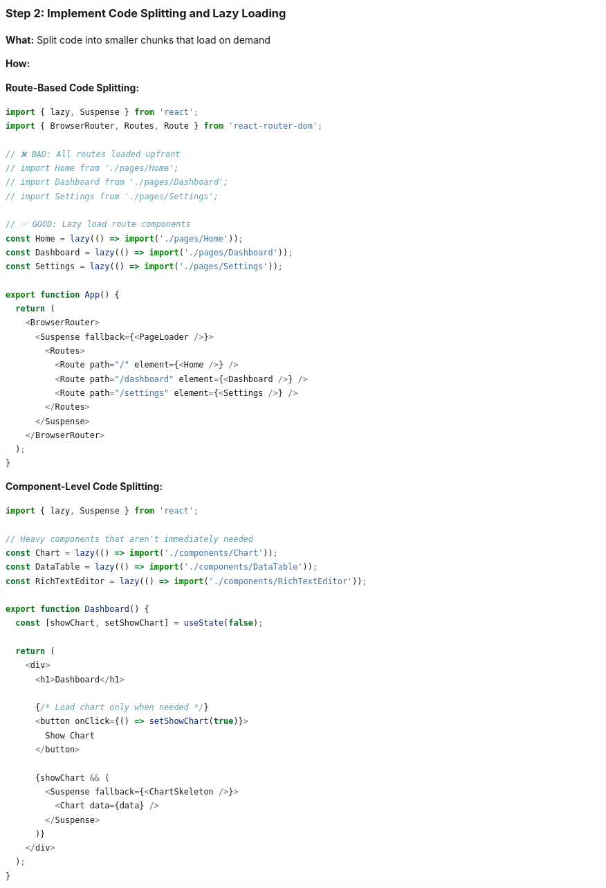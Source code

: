 ### Step 2: Implement Code Splitting and Lazy Loading

**What:** Split code into smaller chunks that load on demand

**How:**

**Route-Based Code Splitting:**
```typescript
import { lazy, Suspense } from 'react';
import { BrowserRouter, Routes, Route } from 'react-router-dom';

// ❌ BAD: All routes loaded upfront
// import Home from './pages/Home';
// import Dashboard from './pages/Dashboard';
// import Settings from './pages/Settings';

// ✅ GOOD: Lazy load route components
const Home = lazy(() => import('./pages/Home'));
const Dashboard = lazy(() => import('./pages/Dashboard'));
const Settings = lazy(() => import('./pages/Settings'));

export function App() {
  return (
    <BrowserRouter>
      <Suspense fallback={<PageLoader />}>
        <Routes>
          <Route path="/" element={<Home />} />
          <Route path="/dashboard" element={<Dashboard />} />
          <Route path="/settings" element={<Settings />} />
        </Routes>
      </Suspense>
    </BrowserRouter>
  );
}
```

**Component-Level Code Splitting:**
```typescript
import { lazy, Suspense } from 'react';

// Heavy components that aren't immediately needed
const Chart = lazy(() => import('./components/Chart'));
const DataTable = lazy(() => import('./components/DataTable'));
const RichTextEditor = lazy(() => import('./components/RichTextEditor'));

export function Dashboard() {
  const [showChart, setShowChart] = useState(false);

  return (
    <div>
      <h1>Dashboard</h1>
      
      {/* Load chart only when needed */}
      <button onClick={() => setShowChart(true)}>
        Show Chart
      </button>
      
      {showChart && (
        <Suspense fallback={<ChartSkeleton />}>
          <Chart data={data} />
        </Suspense>
      )}
    </div>
  );
}
```
